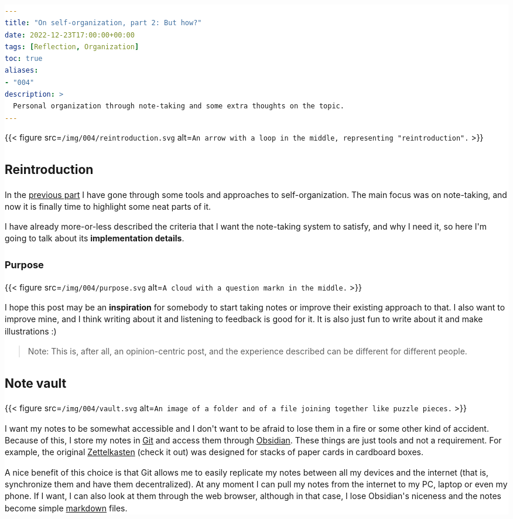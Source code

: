 ```yaml
---
title: "On self-organization, part 2: But how?"
date: 2022-12-23T17:00:00+00:00
tags: [Reflection, Organization]
toc: true
aliases:
- "004"
description: >
  Personal organization through note-taking and some extra thoughts on the topic.
---
```


{{< figure src=`/img/004/reintroduction.svg` alt=`An arrow with a loop in the middle, representing "reintroduction".` >}}


## Reintroduction

In the [previous part](/post/003-on-self-organization-01/) I have gone through some tools and approaches to self-organization.
The main focus was on note-taking, and now it is finally time to highlight some neat parts of it.

I have already more-or-less described the criteria that I want the note-taking system to satisfy, and why I need it, so here I'm going to talk about its **implementation details**.


### Purpose

{{< figure src=`/img/004/purpose.svg` alt=`A cloud with a question markn in the middle.` >}}

I hope this post may be an **inspiration** for somebody to start taking notes or improve their existing approach to that.
I also want to improve mine, and I think writing about it and listening to feedback is good for it.
It is also just fun to write about it and make illustrations :)

> Note:
> This is, after all, an opinion-centric post, and the experience described can be different for different people.


## Note vault

{{< figure src=`/img/004/vault.svg` alt=`An image of a folder and of a file joining together like puzzle pieces.` >}}

I want my notes to be somewhat accessible and I don't want to be afraid to lose them in a fire or some other kind of accident.
Because of this, I store my notes in [Git](https://git-scm.com) and access them through [Obsidian](https://obsidian.md).
These things are just tools and not a requirement.
For example, the original [Zettelkasten](https://en.wikipedia.org/wiki/Zettelkasten) (check it out) was designed for stacks of paper cards in cardboard boxes.

A nice benefit of this choice is that Git allows me to easily replicate my notes between all my devices and the internet (that is, synchronize them and have them decentralized).
At any moment I can pull my notes from the internet to my PC, laptop or even my phone.
If I want, I can also look at them through the web browser, although in that case, I lose Obsidian's niceness and the notes become simple [markdown](https://en.wikipedia.org/wiki/Markdown) files.
